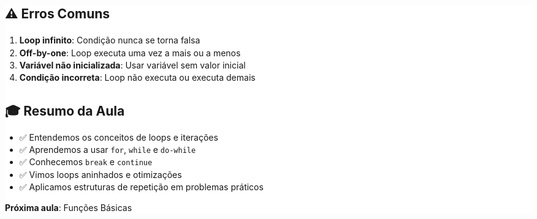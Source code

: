 ## ⚠️ Erros Comuns

1. **Loop infinito**: Condição nunca se torna falsa
2. **Off-by-one**: Loop executa uma vez a mais ou a menos
3. **Variável não inicializada**: Usar variável sem valor inicial
4. **Condição incorreta**: Loop não executa ou executa demais

## 🎓 Resumo da Aula

- ✅ Entendemos os conceitos de loops e iterações
- ✅ Aprendemos a usar `for`, `while` e `do-while`
- ✅ Conhecemos `break` e `continue`
- ✅ Vimos loops aninhados e otimizações
- ✅ Aplicamos estruturas de repetição em problemas práticos

**Próxima aula**: Funções Básicas 